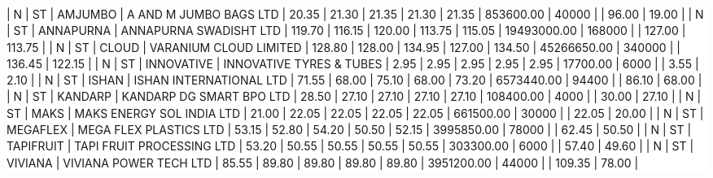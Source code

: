 | N | ST | AMJUMBO | A AND M JUMBO BAGS LTD | 20.35 | 21.30 | 21.35 | 21.30 | 21.35 | 853600.00 | 40000 |  | 96.00 | 19.00 |
| N | ST | ANNAPURNA | ANNAPURNA SWADISHT LTD | 119.70 | 116.15 | 120.00 | 113.75 | 115.05 | 19493000.00 | 168000 |  | 127.00 | 113.75 |
| N | ST | CLOUD | VARANIUM CLOUD LIMITED | 128.80 | 128.00 | 134.95 | 127.00 | 134.50 | 45266650.00 | 340000 |  | 136.45 | 122.15 |
| N | ST | INNOVATIVE | INNOVATIVE TYRES & TUBES | 2.95 | 2.95 | 2.95 | 2.95 | 2.95 | 17700.00 | 6000 |  | 3.55 | 2.10 |
| N | ST | ISHAN | ISHAN INTERNATIONAL LTD | 71.55 | 68.00 | 75.10 | 68.00 | 73.20 | 6573440.00 | 94400 |  | 86.10 | 68.00 |
| N | ST | KANDARP | KANDARP DG SMART BPO LTD | 28.50 | 27.10 | 27.10 | 27.10 | 27.10 | 108400.00 | 4000 |  | 30.00 | 27.10 |
| N | ST | MAKS | MAKS ENERGY SOL INDIA LTD | 21.00 | 22.05 | 22.05 | 22.05 | 22.05 | 661500.00 | 30000 |  | 22.05 | 20.00 |
| N | ST | MEGAFLEX | MEGA FLEX PLASTICS LTD | 53.15 | 52.80 | 54.20 | 50.50 | 52.15 | 3995850.00 | 78000 |  | 62.45 | 50.50 |
| N | ST | TAPIFRUIT | TAPI FRUIT PROCESSING LTD | 53.20 | 50.55 | 50.55 | 50.55 | 50.55 | 303300.00 | 6000 |  | 57.40 | 49.60 |
| N | ST | VIVIANA | VIVIANA POWER TECH LTD | 85.55 | 89.80 | 89.80 | 89.80 | 89.80 | 3951200.00 | 44000 |  | 109.35 | 78.00 |



